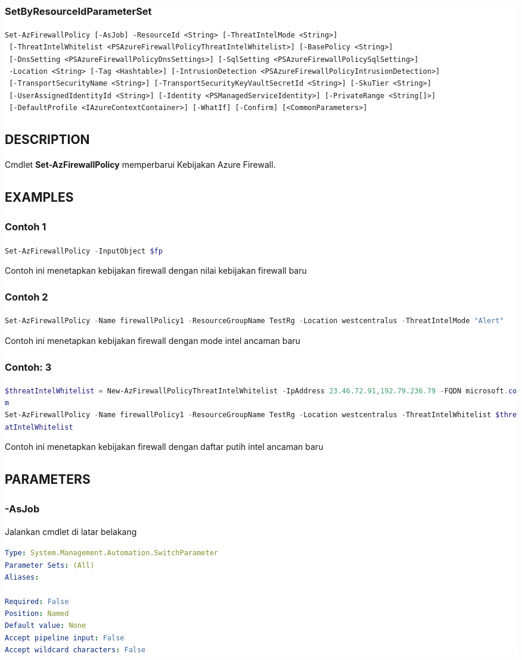 ### SetByResourceIdParameterSet
```
Set-AzFirewallPolicy [-AsJob] -ResourceId <String> [-ThreatIntelMode <String>]
 [-ThreatIntelWhitelist <PSAzureFirewallPolicyThreatIntelWhitelist>] [-BasePolicy <String>]
 [-DnsSetting <PSAzureFirewallPolicyDnsSettings>] [-SqlSetting <PSAzureFirewallPolicySqlSetting>]
 -Location <String> [-Tag <Hashtable>] [-IntrusionDetection <PSAzureFirewallPolicyIntrusionDetection>]
 [-TransportSecurityName <String>] [-TransportSecurityKeyVaultSecretId <String>] [-SkuTier <String>]
 [-UserAssignedIdentityId <String>] [-Identity <PSManagedServiceIdentity>] [-PrivateRange <String[]>]
 [-DefaultProfile <IAzureContextContainer>] [-WhatIf] [-Confirm] [<CommonParameters>]
```

## DESCRIPTION
Cmdlet **Set-AzFirewallPolicy** memperbarui Kebijakan Azure Firewall.

## EXAMPLES

### Contoh 1
```powershell
Set-AzFirewallPolicy -InputObject $fp
```

Contoh ini menetapkan kebijakan firewall dengan nilai kebijakan firewall baru

### Contoh 2
```powershell
Set-AzFirewallPolicy -Name firewallPolicy1 -ResourceGroupName TestRg -Location westcentralus -ThreatIntelMode "Alert"
```

Contoh ini menetapkan kebijakan firewall dengan mode intel ancaman baru

### Contoh: 3
```powershell
$threatIntelWhitelist = New-AzFirewallPolicyThreatIntelWhitelist -IpAddress 23.46.72.91,192.79.236.79 -FQDN microsoft.com
Set-AzFirewallPolicy -Name firewallPolicy1 -ResourceGroupName TestRg -Location westcentralus -ThreatIntelWhitelist $threatIntelWhitelist
```

Contoh ini menetapkan kebijakan firewall dengan daftar putih intel ancaman baru

## PARAMETERS

### -AsJob
Jalankan cmdlet di latar belakang

```yaml
Type: System.Management.Automation.SwitchParameter
Parameter Sets: (All)
Aliases:

Required: False
Position: Named
Default value: None
Accept pipeline input: False
Accept wildcard characters: False
```
